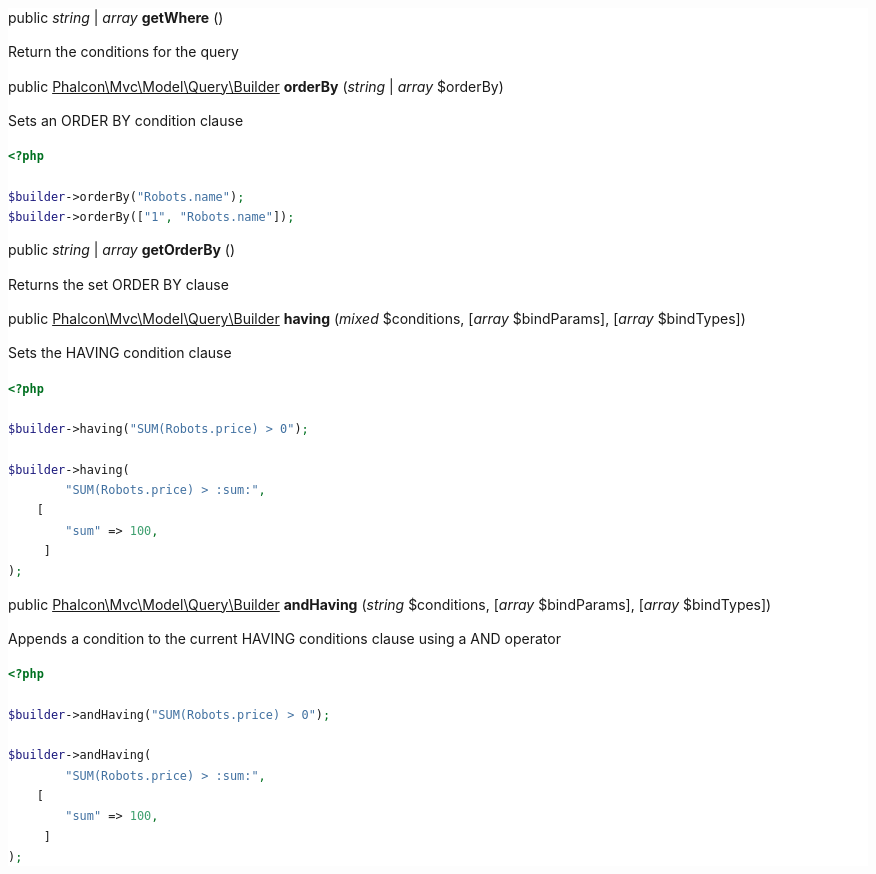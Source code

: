 public *string* | *array* **getWhere** ()

Return the conditions for the query

public [Phalcon\Mvc\Model\Query\Builder](Phalcon_Mvc_Model_Query_Builder) **orderBy** (*string* | *array* $orderBy)

Sets an ORDER BY condition clause

```php
<?php

$builder->orderBy("Robots.name");
$builder->orderBy(["1", "Robots.name"]);

```

public *string* | *array* **getOrderBy** ()

Returns the set ORDER BY clause

public [Phalcon\Mvc\Model\Query\Builder](Phalcon_Mvc_Model_Query_Builder) **having** (*mixed* $conditions, [*array* $bindParams], [*array* $bindTypes])

Sets the HAVING condition clause

```php
<?php

$builder->having("SUM(Robots.price) > 0");

$builder->having(
        "SUM(Robots.price) > :sum:",
    [
        "sum" => 100,
     ]
);

```

public [Phalcon\Mvc\Model\Query\Builder](Phalcon_Mvc_Model_Query_Builder) **andHaving** (*string* $conditions, [*array* $bindParams], [*array* $bindTypes])

Appends a condition to the current HAVING conditions clause using a AND operator

```php
<?php

$builder->andHaving("SUM(Robots.price) > 0");

$builder->andHaving(
        "SUM(Robots.price) > :sum:",
    [
        "sum" => 100,
     ]
);

```
